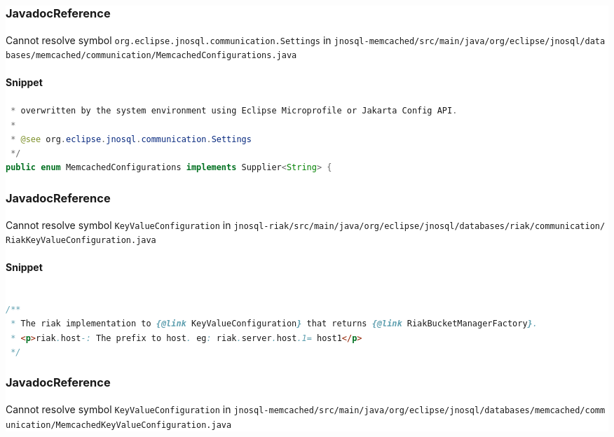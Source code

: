 ### JavadocReference
Cannot resolve symbol `org.eclipse.jnosql.communication.Settings`
in `jnosql-memcached/src/main/java/org/eclipse/jnosql/databases/memcached/communication/MemcachedConfigurations.java`
#### Snippet
```java
 * overwritten by the system environment using Eclipse Microprofile or Jakarta Config API.
 *
 * @see org.eclipse.jnosql.communication.Settings
 */
public enum MemcachedConfigurations implements Supplier<String> {
```

### JavadocReference
Cannot resolve symbol `KeyValueConfiguration`
in `jnosql-riak/src/main/java/org/eclipse/jnosql/databases/riak/communication/RiakKeyValueConfiguration.java`
#### Snippet
```java

/**
 * The riak implementation to {@link KeyValueConfiguration} that returns {@link RiakBucketManagerFactory}.
 * <p>riak.host-: The prefix to host. eg: riak.server.host.1= host1</p>
 */
```

### JavadocReference
Cannot resolve symbol `KeyValueConfiguration`
in `jnosql-memcached/src/main/java/org/eclipse/jnosql/databases/memcached/communication/MemcachedKeyValueConfiguration.java`
